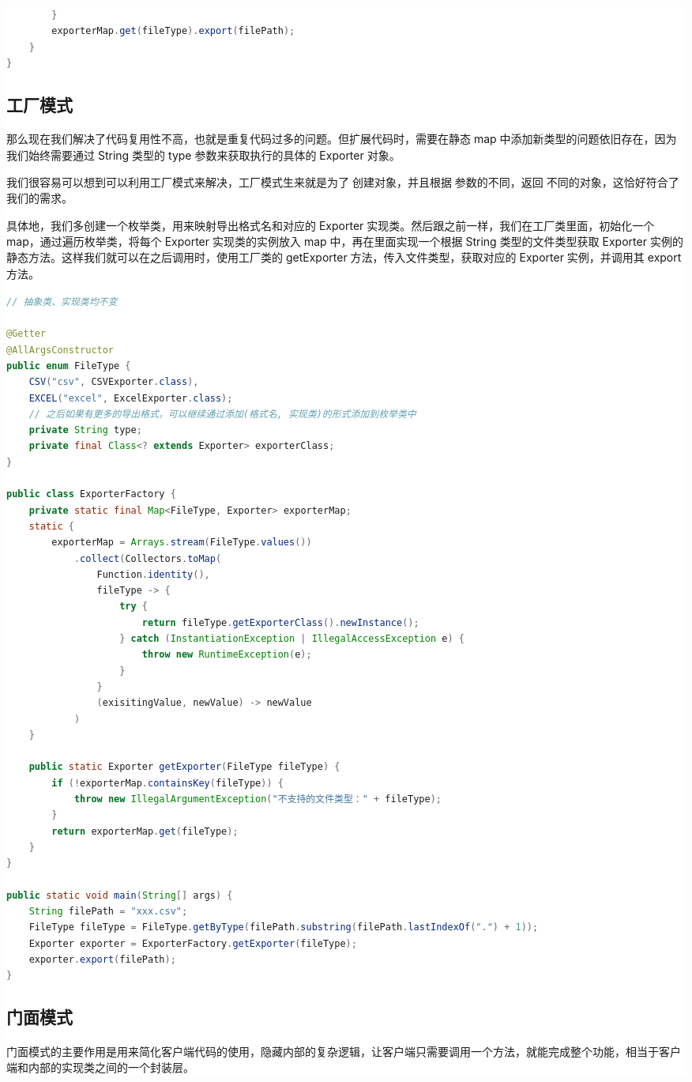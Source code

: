 ```java
        }
        exporterMap.get(fileType).export(filePath);
    }
}
```
## 工厂模式
那么现在我们解决了代码复用性不高，也就是重复代码过多的问题。但扩展代码时，需要在静态 map 中添加新类型的问题依旧存在，因为我们始终需要通过 String 类型的 type 参数来获取执行的具体的 Exporter 对象。

我们很容易可以想到可以利用工厂模式来解决，工厂模式生来就是为了 创建对象，并且根据 参数的不同，返回 不同的对象，这恰好符合了我们的需求。

具体地，我们多创建一个枚举类，用来映射导出格式名和对应的 Exporter 实现类。然后跟之前一样，我们在工厂类里面，初始化一个 map，通过遍历枚举类，将每个 Exporter 实现类的实例放入 map 中，再在里面实现一个根据 String 类型的文件类型获取 Exporter 实例的静态方法。这样我们就可以在之后调用时，使用工厂类的 getExporter 方法，传入文件类型，获取对应的 Exporter 实例，并调用其 export 方法。
```java
// 抽象类、实现类均不变

@Getter
@AllArgsConstructor
public enum FileType {
    CSV("csv", CSVExporter.class),
    EXCEL("excel", ExcelExporter.class);
    // 之后如果有更多的导出格式，可以继续通过添加(格式名, 实现类)的形式添加到枚举类中
    private String type;
    private final Class<? extends Exporter> exporterClass;
}

public class ExporterFactory {
    private static final Map<FileType, Exporter> exporterMap;
    static {
        exporterMap = Arrays.stream(FileType.values())
            .collect(Collectors.toMap(
                Function.identity(),
                fileType -> {
                    try {
                        return fileType.getExporterClass().newInstance();
                    } catch (InstantiationException | IllegalAccessException e) {
                        throw new RuntimeException(e);
                    }
                }
                (exisitingValue, newValue) -> newValue
            )
    }

    public static Exporter getExporter(FileType fileType) {
        if (!exporterMap.containsKey(fileType)) {
            throw new IllegalArgumentException("不支持的文件类型：" + fileType);
        }
        return exporterMap.get(fileType);
    }
}

public static void main(String[] args) {
    String filePath = "xxx.csv";
    FileType fileType = FileType.getByType(filePath.substring(filePath.lastIndexOf(".") + 1));
    Exporter exporter = ExporterFactory.getExporter(fileType);
    exporter.export(filePath);
}
```
## 门面模式
门面模式的主要作用是用来简化客户端代码的使用，隐藏内部的复杂逻辑，让客户端只需要调用一个方法，就能完成整个功能，相当于客户端和内部的实现类之间的一个封装层。

